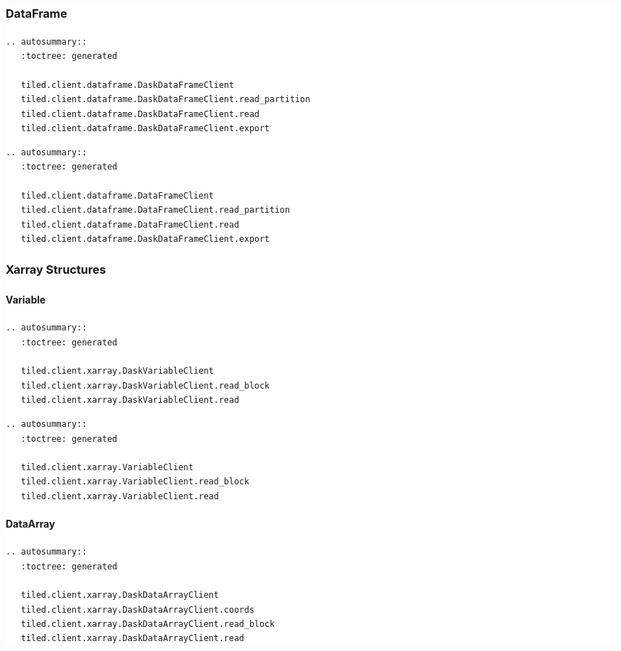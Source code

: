 ### DataFrame

```{eval-rst}
.. autosummary::
   :toctree: generated

   tiled.client.dataframe.DaskDataFrameClient
   tiled.client.dataframe.DaskDataFrameClient.read_partition
   tiled.client.dataframe.DaskDataFrameClient.read
   tiled.client.dataframe.DaskDataFrameClient.export
```

```{eval-rst}
.. autosummary::
   :toctree: generated

   tiled.client.dataframe.DataFrameClient
   tiled.client.dataframe.DataFrameClient.read_partition
   tiled.client.dataframe.DataFrameClient.read
   tiled.client.dataframe.DaskDataFrameClient.export
```

### Xarray Structures

#### Variable

```{eval-rst}
.. autosummary::
   :toctree: generated

   tiled.client.xarray.DaskVariableClient
   tiled.client.xarray.DaskVariableClient.read_block
   tiled.client.xarray.DaskVariableClient.read
```

```{eval-rst}
.. autosummary::
   :toctree: generated

   tiled.client.xarray.VariableClient
   tiled.client.xarray.VariableClient.read_block
   tiled.client.xarray.VariableClient.read
```

#### DataArray

```{eval-rst}
.. autosummary::
   :toctree: generated

   tiled.client.xarray.DaskDataArrayClient
   tiled.client.xarray.DaskDataArrayClient.coords
   tiled.client.xarray.DaskDataArrayClient.read_block
   tiled.client.xarray.DaskDataArrayClient.read
```
